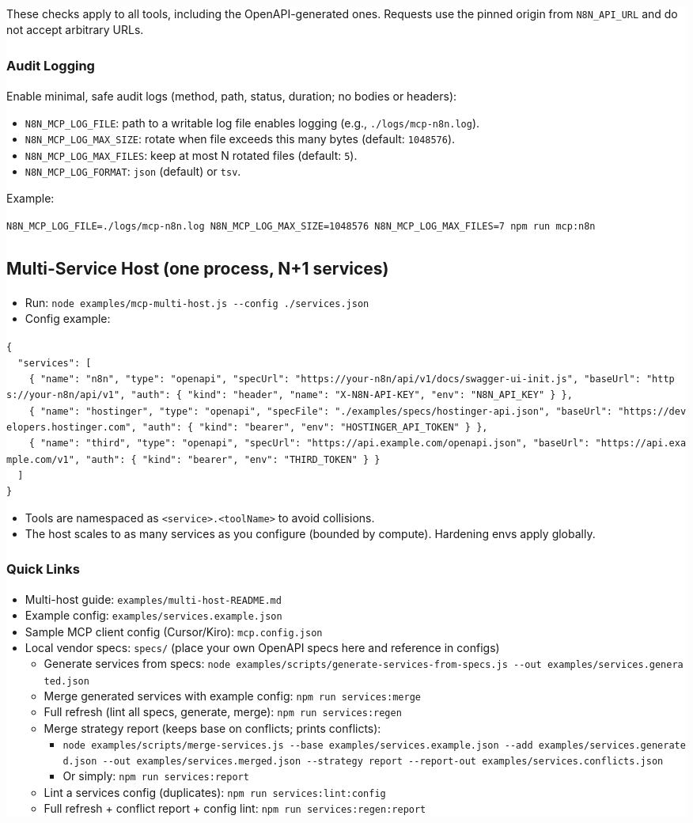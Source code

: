 These checks apply to all tools, including the OpenAPI-generated ones. Requests use the pinned origin from `N8N_API_URL` and do not accept arbitrary URLs.

### Audit Logging

Enable minimal, safe audit logs (method, path, status, duration; no bodies or headers):

- `N8N_MCP_LOG_FILE`: path to a writable log file enables logging (e.g., `./logs/mcp-n8n.log`).
- `N8N_MCP_LOG_MAX_SIZE`: rotate when file exceeds this many bytes (default: `1048576`).
- `N8N_MCP_LOG_MAX_FILES`: keep at most N rotated files (default: `5`).
- `N8N_MCP_LOG_FORMAT`: `json` (default) or `tsv`.

Example:

`N8N_MCP_LOG_FILE=./logs/mcp-n8n.log N8N_MCP_LOG_MAX_SIZE=1048576 N8N_MCP_LOG_MAX_FILES=7 npm run mcp:n8n`

## Multi-Service Host (one process, N+1 services)

- Run: `node examples/mcp-multi-host.js --config ./services.json`
- Config example:

```
{
  "services": [
    { "name": "n8n", "type": "openapi", "specUrl": "https://your-n8n/api/v1/docs/swagger-ui-init.js", "baseUrl": "https://your-n8n/api/v1", "auth": { "kind": "header", "name": "X-N8N-API-KEY", "env": "N8N_API_KEY" } },
    { "name": "hostinger", "type": "openapi", "specFile": "./examples/specs/hostinger-api.json", "baseUrl": "https://developers.hostinger.com", "auth": { "kind": "bearer", "env": "HOSTINGER_API_TOKEN" } },
    { "name": "third", "type": "openapi", "specUrl": "https://api.example.com/openapi.json", "baseUrl": "https://api.example.com/v1", "auth": { "kind": "bearer", "env": "THIRD_TOKEN" } }
  ]
}
```

- Tools are namespaced as `<service>.<toolName>` to avoid collisions.
- The host scales to as many services as you configure (bounded by compute). Hardening envs apply globally.

### Quick Links
- Multi-host guide: `examples/multi-host-README.md`
- Example config: `examples/services.example.json`
- Sample MCP client config (Cursor/Kiro): `mcp.config.json`
- Local vendor specs: `specs/` (place your own OpenAPI specs here and reference in configs)
  - Generate services from specs: `node examples/scripts/generate-services-from-specs.js --out examples/services.generated.json`
  - Merge generated services with example config: `npm run services:merge`
  - Full refresh (lint all specs, generate, merge): `npm run services:regen`
  - Merge strategy report (keeps base on conflicts; prints conflicts):
    - `node examples/scripts/merge-services.js --base examples/services.example.json --add examples/services.generated.json --out examples/services.merged.json --strategy report --report-out examples/services.conflicts.json`
    - Or simply: `npm run services:report`
  - Lint a services config (duplicates): `npm run services:lint:config`
  - Full refresh + conflict report + config lint: `npm run services:regen:report`
